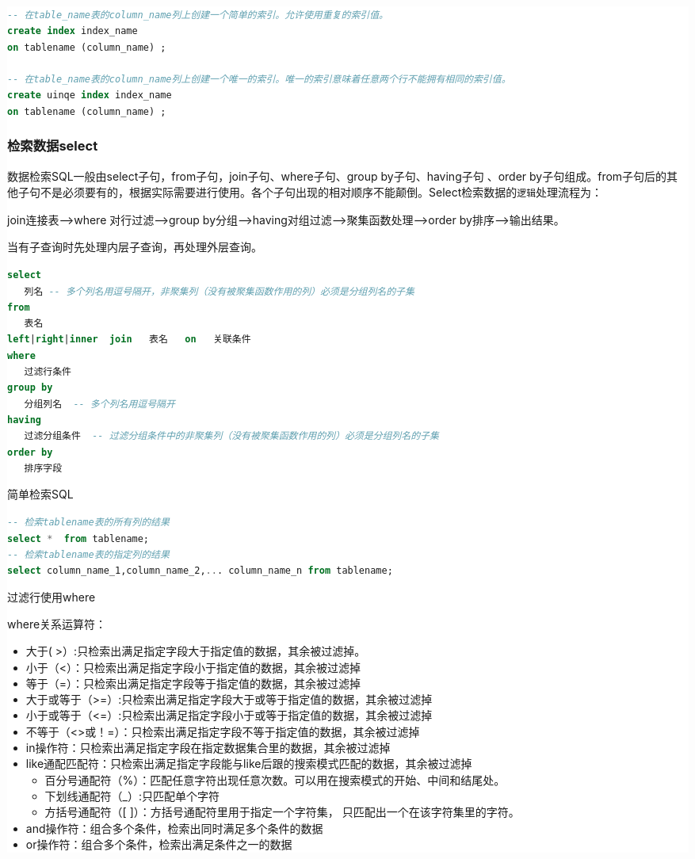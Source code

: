 ```sql
-- 在table_name表的column_name列上创建一个简单的索引。允许使用重复的索引值。
create index index_name
on tablename (column_name) ;
 
-- 在table_name表的column_name列上创建一个唯一的索引。唯一的索引意味着任意两个行不能拥有相同的索引值。
create uinqe index index_name
on tablename (column_name) ;
```



### 检索数据select

数据检索SQL一般由select子句，from子句，join子句、where子句、group by子句、having子句 、order by子句组成。from子句后的其他子句不是必须要有的，根据实际需要进行使用。各个子句出现的相对顺序不能颠倒。Select检索数据的`逻辑`处理流程为：

join连接表-->where 对行过滤-->group by分组-->having对组过滤-->聚集函数处理-->order by排序-->输出结果。

当有子查询时先处理内层子查询，再处理外层查询。

```sql
select
   列名 -- 多个列名用逗号隔开，非聚集列（没有被聚集函数作用的列）必须是分组列名的子集
from
   表名
left|right|inner  join   表名   on   关联条件
where  
   过滤行条件
group by  
   分组列名  -- 多个列名用逗号隔开
having
   过滤分组条件  -- 过滤分组条件中的非聚集列（没有被聚集函数作用的列）必须是分组列名的子集
order by
   排序字段
```

简单检索SQL

```sql
-- 检索tablename表的所有列的结果
select *  from tablename;
-- 检索tablename表的指定列的结果
select column_name_1,column_name_2,... column_name_n from tablename; 
```

 

过滤行使用where

where关系运算符：

- 大于( >）:只检索出满足指定字段大于指定值的数据，其余被过滤掉。
- 小于（<）：只检索出满足指定字段小于指定值的数据，其余被过滤掉
- 等于（=）：只检索出满足指定字段等于指定值的数据，其余被过滤掉
- 大于或等于（>=）:只检索出满足指定字段大于或等于指定值的数据，其余被过滤掉
- 小于或等于（<=）:只检索出满足指定字段小于或等于指定值的数据，其余被过滤掉
- 不等于（<>或！=）：只检索出满足指定字段不等于指定值的数据，其余被过滤掉
- in操作符：只检索出满足指定字段在指定数据集合里的数据，其余被过滤掉
- like通配匹配符：只检索出满足指定字段能与like后跟的搜索模式匹配的数据，其余被过滤掉
  -  百分号通配符（%）：匹配任意字符出现任意次数。可以用在搜索模式的开始、中间和结尾处。
  - 下划线通配符（_）:只匹配单个字符
  - 方括号通配符（[ ]）：方括号通配符里用于指定一个字符集， 只匹配出一个在该字符集里的字符。
- and操作符：组合多个条件，检索出同时满足多个条件的数据
- or操作符：组合多个条件，检索出满足条件之一的数据
